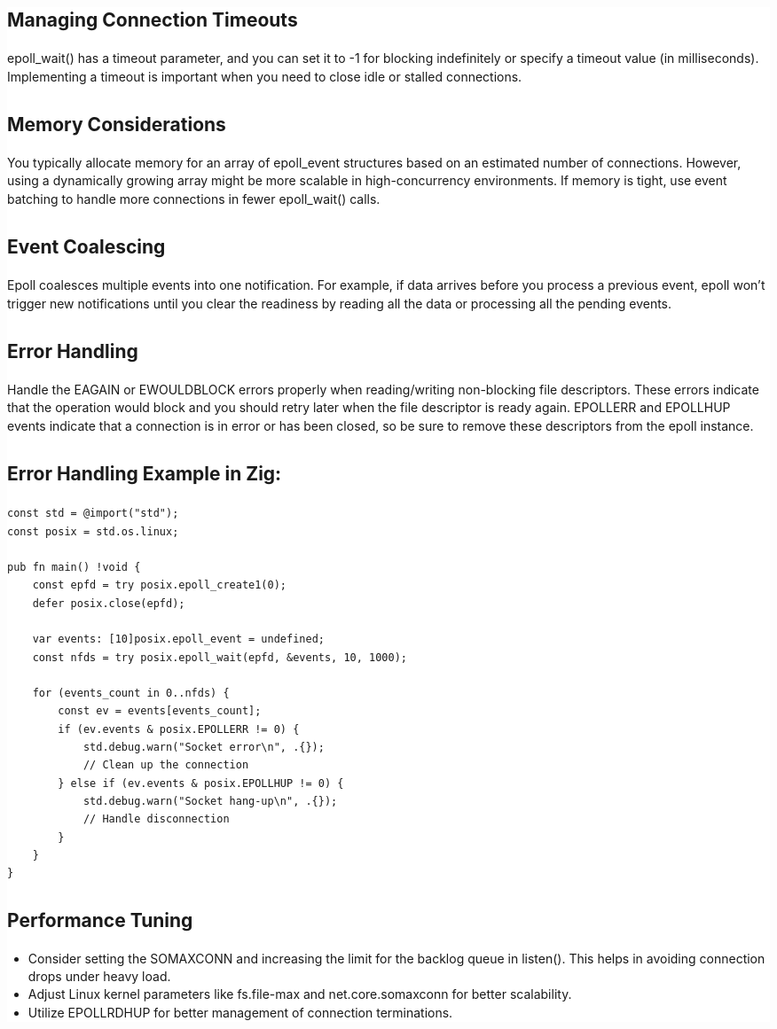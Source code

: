 ## Managing Connection Timeouts
epoll_wait() has a timeout parameter, and you can set it to -1 for blocking indefinitely or specify a timeout value (in milliseconds).
Implementing a timeout is important when you need to close idle or stalled connections.

## Memory Considerations
You typically allocate memory for an array of epoll_event structures based on an estimated number of connections. However, using a dynamically growing array might be more scalable in high-concurrency environments.
If memory is tight, use event batching to handle more connections in fewer epoll_wait() calls.

## Event Coalescing
Epoll coalesces multiple events into one notification. For example, if data arrives before you process a previous event, epoll won’t trigger new notifications until you clear the readiness by reading all the data or processing all the pending events.

## Error Handling
Handle the EAGAIN or EWOULDBLOCK errors properly when reading/writing non-blocking file descriptors. These errors indicate that the operation would block and you should retry later when the file descriptor is ready again.
EPOLLERR and EPOLLHUP events indicate that a connection is in error or has been closed, so be sure to remove these descriptors from the epoll instance.

## Error Handling Example in Zig:
```zig
const std = @import("std");
const posix = std.os.linux;

pub fn main() !void {
    const epfd = try posix.epoll_create1(0);
    defer posix.close(epfd);

    var events: [10]posix.epoll_event = undefined;
    const nfds = try posix.epoll_wait(epfd, &events, 10, 1000);

    for (events_count in 0..nfds) {
        const ev = events[events_count];
        if (ev.events & posix.EPOLLERR != 0) {
            std.debug.warn("Socket error\n", .{});
            // Clean up the connection
        } else if (ev.events & posix.EPOLLHUP != 0) {
            std.debug.warn("Socket hang-up\n", .{});
            // Handle disconnection
        }
    }
}
```
## Performance Tuning
- Consider setting the SOMAXCONN and increasing the limit for the backlog queue in listen(). This helps in avoiding connection drops under heavy load.
- Adjust Linux kernel parameters like fs.file-max and net.core.somaxconn for better scalability.
- Utilize EPOLLRDHUP for better management of connection terminations.
